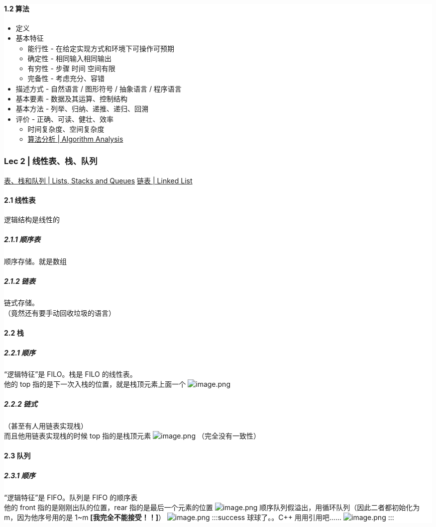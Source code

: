 
#### 1.2 算法

- 定义
- 基本特征
   - 能行性 - 在给定实现方式和环境下可操作可预期
   - 确定性 - 相同输入相同输出
   - 有穷性 - 步骤 时间 空间有限
   - 完备性 - 考虑充分、容错
- 描述方式 - 自然语言 / 图形符号 / 抽象语言 / 程序语言
- 基本要素 - 数据及其运算、控制结构
- 基本方法 - 列举、归纳、递推、递归、回溯
- 评价 - 正确、可读、健壮、效率
   - 时间复杂度、空间复杂度
   - [算法分析 | Algorithm Analysis](https://www.yuque.com/xianyuxuan/coding/gc4gyg?view=doc_embed)


### Lec 2 | 线性表、栈、队列
[表、栈和队列 | Lists, Stacks and Queues](https://www.yuque.com/xianyuxuan/coding/evgh6g?view=doc_embed)
[链表 | Linked List](https://www.yuque.com/xianyuxuan/coding/ayy290?view=doc_embed)

#### 2.1 线性表
逻辑结构是线性的

##### 2.1.1 顺序表
顺序存储。就是数组

##### 2.1.2 链表
链式存储。<br />（竟然还有要手动回收垃圾的语言）


#### 2.2 栈

##### 2.2.1 顺序
“逻辑特征”是 FILO。栈是 FILO 的线性表。<br />他的 top 指的是下一次入栈的位置，就是栈顶元素上面一个
![image.png](./assets/1638715804976-8a7d6c5f-914a-4230-aa59-fe1853eccbdc.png)


##### 2.2.2 链式
（甚至有人用链表实现栈）<br />而且他用链表实现栈的时候 top 指的是栈顶元素
![image.png](./assets/1638715908451-dcb32dae-a388-4dad-87c8-bdb5d655c0bc.png)
（完全没有一致性）


#### 2.3 队列

##### 2.3.1 顺序
“逻辑特征”是 FIFO。队列是 FIFO 的顺序表<br />他的 front 指的是刚刚出队的位置，rear 指的是最后一个元素的位置
![image.png](./assets/1638715938419-31a07038-912f-4ec7-a0f5-2f4f47ff9f4b.png)
顺序队列假溢出，用循环队列（因此二者都初始化为 m，因为他序号用的是 1~m **[我完全不能接受！！]**）
![image.png](./assets/1638716753169-19bfb529-81a3-4811-9d5b-f320154a68e6.png)
:::success
球球了。。C++ 用用引用吧……
![image.png](./assets/1638716177061-5d45b651-34fc-4490-ad44-f725853b83ff.png)
:::
